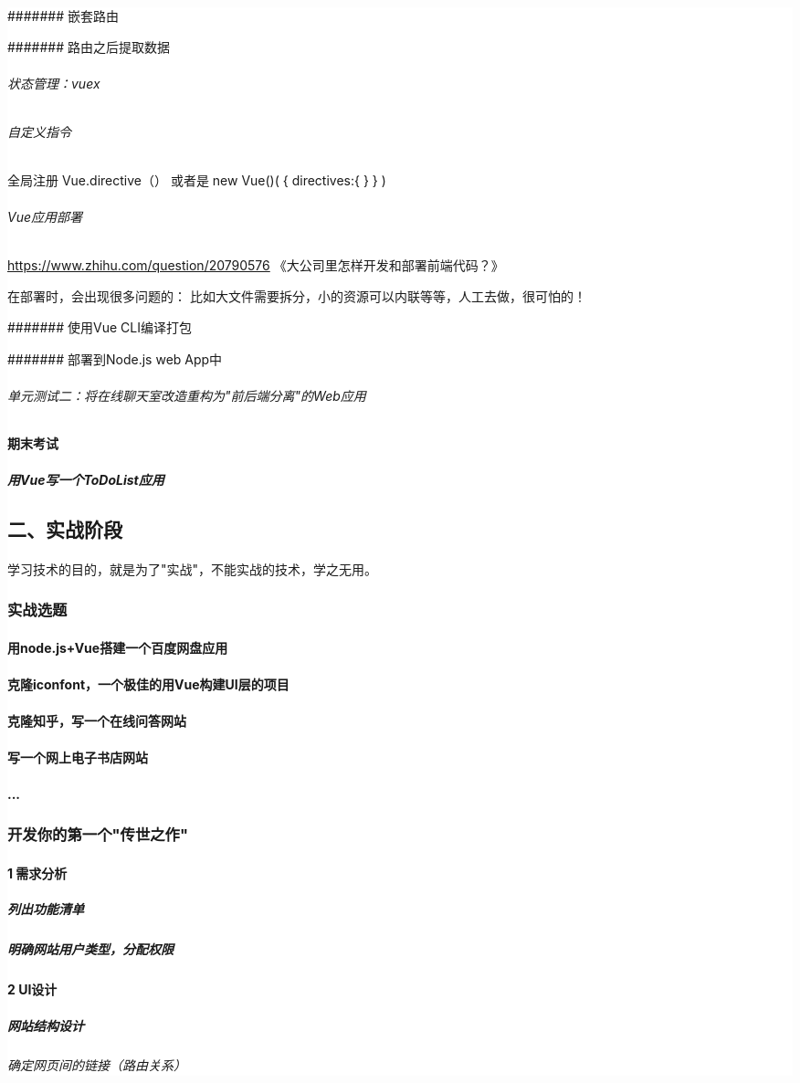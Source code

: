 ####### 嵌套路由

####### 路由之后提取数据

###### 状态管理：vuex

###### 自定义指令

全局注册 Vue.directive（） 或者是 new Vue()( { directives:{ } } )

###### Vue应用部署

https://www.zhihu.com/question/20790576 《大公司里怎样开发和部署前端代码？》

在部署时，会出现很多问题的： 比如大文件需要拆分，小的资源可以内联等等，人工去做，很可怕的！

####### 使用Vue CLI编译打包

####### 部署到Node.js web App中

###### 单元测试二：将在线聊天室改造重构为"前后端分离"的Web应用

#### 期末考试

##### 用Vue写一个ToDoList应用

## 二、实战阶段

学习技术的目的，就是为了"实战"，不能实战的技术，学之无用。

### 实战选题

#### 用node.js+Vue搭建一个百度网盘应用

#### 克隆iconfont，一个极佳的用Vue构建UI层的项目

#### 克隆知乎，写一个在线问答网站

#### 写一个网上电子书店网站

#### ...

### 开发你的第一个"传世之作"

#### 1 需求分析

##### 列出功能清单

##### 明确网站用户类型，分配权限

#### 2 UI设计

##### 网站结构设计

###### 确定网页间的链接（路由关系）
